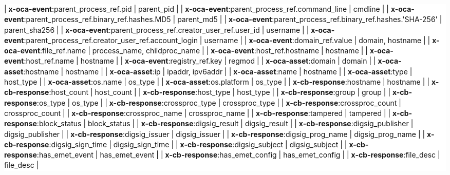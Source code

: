 | **x-oca-event**:parent_process_ref.pid | parent_pid |
| **x-oca-event**:parent_process_ref.command_line | cmdline |
| **x-oca-event**:parent_process_ref.binary_ref.hashes.MD5 | parent_md5 |
| **x-oca-event**:parent_process_ref.binary_ref.hashes.'SHA-256' | parent_sha256 |
| **x-oca-event**:parent_process_ref.creator_user_ref.user_id | username |
| **x-oca-event**:parent_process_ref.creator_user_ref.account_login | username |
| **x-oca-event**:domain_ref.value | domain, hostname |
| **x-oca-event**:file_ref.name | process_name, childproc_name |
| **x-oca-event**:host_ref.hostname | hostname |
| **x-oca-event**:host_ref.name | hostname |
| **x-oca-event**:registry_ref.key | regmod |
| **x-oca-asset**:domain | domain |
| **x-oca-asset**:hostname | hostname |
| **x-oca-asset**:ip | ipaddr, ipv6addr |
| **x-oca-asset**:name | hostname |
| **x-oca-asset**:type | host_type |
| **x-oca-asset**:os.name | os_type |
| **x-oca-asset**:os.platform | os_type |
| **x-cb-response**:hostname | hostname |
| **x-cb-response**:host_count | host_count |
| **x-cb-response**:host_type | host_type |
| **x-cb-response**:group | group |
| **x-cb-response**:os_type | os_type |
| **x-cb-response**:crossproc_type | crossproc_type |
| **x-cb-response**:crossproc_count | crossproc_count |
| **x-cb-response**:crossproc_name | crossproc_name |
| **x-cb-response**:tampered | tampered |
| **x-cb-response**:block_status | block_status |
| **x-cb-response**:digsig_result | digsig_result |
| **x-cb-response**:digsig_publisher | digsig_publisher |
| **x-cb-response**:digsig_issuer | digsig_issuer |
| **x-cb-response**:digsig_prog_name | digsig_prog_name |
| **x-cb-response**:digsig_sign_time | digsig_sign_time |
| **x-cb-response**:digsig_subject | digsig_subject |
| **x-cb-response**:has_emet_event | has_emet_event |
| **x-cb-response**:has_emet_config | has_emet_config |
| **x-cb-response**:file_desc | file_desc |
